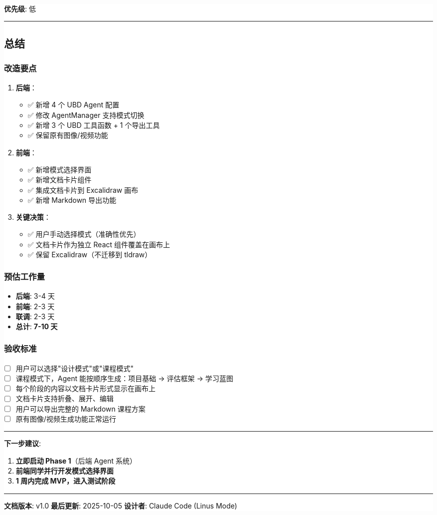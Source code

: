 **优先级**: 低

---

## 总结

### 改造要点

1. **后端**：
   - ✅ 新增 4 个 UBD Agent 配置
   - ✅ 修改 AgentManager 支持模式切换
   - ✅ 新增 3 个 UBD 工具函数 + 1 个导出工具
   - ✅ 保留原有图像/视频功能

2. **前端**：
   - ✅ 新增模式选择界面
   - ✅ 新增文档卡片组件
   - ✅ 集成文档卡片到 Excalidraw 画布
   - ✅ 新增 Markdown 导出功能

3. **关键决策**：
   - ✅ 用户手动选择模式（准确性优先）
   - ✅ 文档卡片作为独立 React 组件覆盖在画布上
   - ✅ 保留 Excalidraw（不迁移到 tldraw）

### 预估工作量

- **后端**: 3-4 天
- **前端**: 2-3 天
- **联调**: 2-3 天
- **总计**: **7-10 天**

### 验收标准

- [ ] 用户可以选择"设计模式"或"课程模式"
- [ ] 课程模式下，Agent 能按顺序生成：项目基础 → 评估框架 → 学习蓝图
- [ ] 每个阶段的内容以文档卡片形式显示在画布上
- [ ] 文档卡片支持折叠、展开、编辑
- [ ] 用户可以导出完整的 Markdown 课程方案
- [ ] 原有图像/视频生成功能正常运行

---

**下一步建议**:

1. **立即启动 Phase 1**（后端 Agent 系统）
2. **前端同学并行开发模式选择界面**
3. **1 周内完成 MVP，进入测试阶段**

---

**文档版本**: v1.0
**最后更新**: 2025-10-05
**设计者**: Claude Code (Linus Mode)
